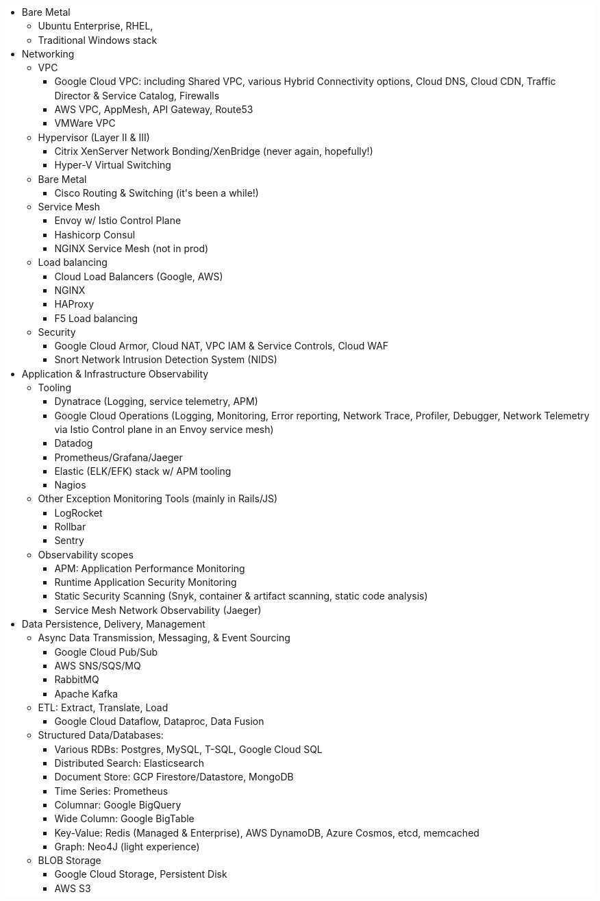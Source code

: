   - Bare Metal
    - Ubuntu Enterprise, RHEL, 
    - Traditional Windows stack
- Networking
  - VPC
    - Google Cloud VPC: including Shared VPC, various Hybrid Connectivity options, Cloud DNS, Cloud CDN, Traffic Director & Service Catalog, Firewalls
    - AWS VPC, AppMesh, API Gateway, Route53
    - VMWare VPC
  - Hypervisor (Layer II & III)
    - Citrix XenServer Network Bonding/XenBridge (never again, hopefully!)
    - Hyper-V Virtual Switching
  - Bare Metal
    - Cisco Routing & Switching (it's been a while!)
  - Service Mesh
    - Envoy w/ Istio Control Plane
    - Hashicorp Consul
    - NGINX Service Mesh (not in prod)
  - Load balancing
    - Cloud Load Balancers (Google, AWS)
    - NGINX
    - HAProxy
    - F5 Load balancing
  - Security
    - Google Cloud Armor, Cloud NAT, VPC IAM & Service Controls, Cloud WAF
    - Snort Network Intrusion Detection System (NIDS)
- Application & Infrastructure Observability
  - Tooling
    - Dynatrace (Logging, service telemetry, APM)
    - Google Cloud Operations (Logging, Monitoring, Error reporting, Network Trace, Profiler, Debugger, Network Telemetry via Istio Control plane in an Envoy service mesh)
    - Datadog
    - Prometheus/Grafana/Jaeger
    - Elastic (ELK/EFK) stack w/ APM tooling
    - Nagios
  - Other Exception Monitoring Tools (mainly in Rails/JS)
    - LogRocket
    - Rollbar
    - Sentry
  - Observability scopes
    - APM: Application Performance Monitoring
    - Runtime Application Security Monitoring
    - Static Security Scanning (Snyk, container & artifact scanning, static code analysis)
    - Service Mesh Network Observability (Jaeger)
- Data Persistence, Delivery, Management
  - Async Data Transmission, Messaging, & Event Sourcing
    - Google Cloud Pub/Sub
    - AWS SNS/SQS/MQ
    - RabbitMQ
    - Apache Kafka
  - ETL: Extract, Translate, Load
    - Google Cloud Dataflow, Dataproc, Data Fusion
  - Structured Data/Databases:
    - Various RDBs: Postgres, MySQL, T-SQL, Google Cloud SQL
    - Distributed Search: Elasticsearch
    - Document Store: GCP Firestore/Datastore, MongoDB
    - Time Series: Prometheus
    - Columnar: Google BigQuery
    - Wide Column: Google BigTable
    - Key-Value: Redis (Managed & Enterprise), AWS DynamoDB, Azure Cosmos, etcd, memcached
    - Graph: Neo4J (light experience)
  - BLOB Storage
    - Google Cloud Storage, Persistent Disk
    - AWS S3